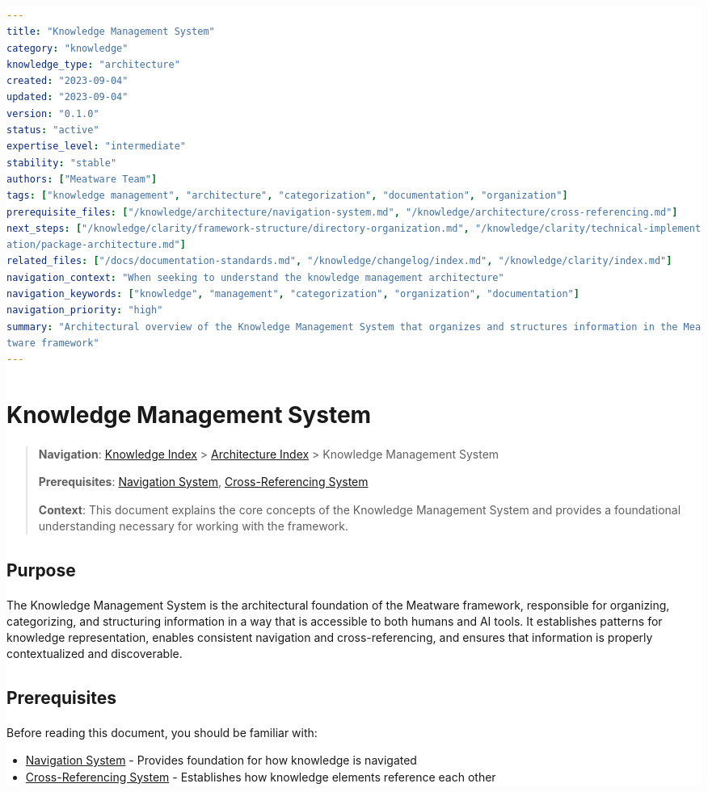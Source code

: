 ```yaml
---
title: "Knowledge Management System"
category: "knowledge"
knowledge_type: "architecture"
created: "2023-09-04"
updated: "2023-09-04"
version: "0.1.0"
status: "active"
expertise_level: "intermediate"
stability: "stable"
authors: ["Meatware Team"]
tags: ["knowledge management", "architecture", "categorization", "documentation", "organization"]
prerequisite_files: ["/knowledge/architecture/navigation-system.md", "/knowledge/architecture/cross-referencing.md"]
next_steps: ["/knowledge/clarity/framework-structure/directory-organization.md", "/knowledge/clarity/technical-implementation/package-architecture.md"]
related_files: ["/docs/documentation-standards.md", "/knowledge/changelog/index.md", "/knowledge/clarity/index.md"]
navigation_context: "When seeking to understand the knowledge management architecture"
navigation_keywords: ["knowledge", "management", "categorization", "organization", "documentation"]
navigation_priority: "high"
summary: "Architectural overview of the Knowledge Management System that organizes and structures information in the Meatware framework"
---
```


# Knowledge Management System

> **Navigation**: [Knowledge Index](/knowledge/index.md) > [Architecture Index](/knowledge/architecture/index.md) > Knowledge Management System
>
> **Prerequisites**: [Navigation System](/knowledge/architecture/navigation-system.md), [Cross-Referencing System](/knowledge/architecture/cross-referencing.md)
>
> **Context**: This document explains the core concepts of the Knowledge Management System and provides a foundational understanding necessary for working with the framework.

## Purpose

The Knowledge Management System is the architectural foundation of the Meatware framework, responsible for organizing, categorizing, and structuring information in a way that is accessible to both humans and AI tools. It establishes patterns for knowledge representation, enables consistent navigation and cross-referencing, and ensures that information is properly contextualized and discoverable.

## Prerequisites

Before reading this document, you should be familiar with:

- [Navigation System](/knowledge/architecture/navigation-system.md) - Provides foundation for how knowledge is navigated
- [Cross-Referencing System](/knowledge/architecture/cross-referencing.md) - Establishes how knowledge elements reference each other
